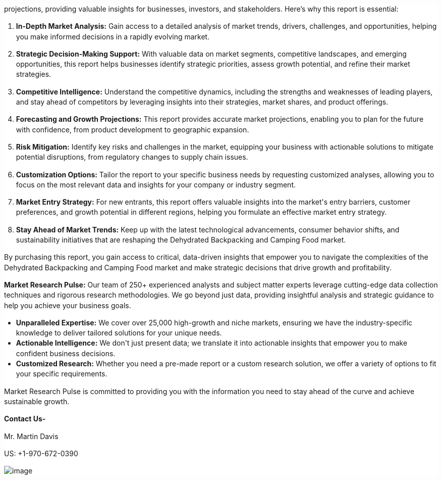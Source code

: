 projections, providing valuable insights for businesses, investors, and stakeholders. Here&rsquo;s why this report is essential:</p><ol><li><p><strong>In-Depth Market Analysis:</strong> Gain access to a detailed analysis of market trends, drivers, challenges, and opportunities, helping you make informed decisions in a rapidly evolving market.</p></li><li><p><strong>Strategic Decision-Making Support:</strong> With valuable data on market segments, competitive landscapes, and emerging opportunities, this report helps businesses identify strategic priorities, assess growth potential, and refine their market strategies.</p></li><li><p><strong>Competitive Intelligence:</strong> Understand the competitive dynamics, including the strengths and weaknesses of leading players, and stay ahead of competitors by leveraging insights into their strategies, market shares, and product offerings.</p></li><li><p><strong>Forecasting and Growth Projections:</strong> This report provides accurate market projections, enabling you to plan for the future with confidence, from product development to geographic expansion.</p></li><li><p><strong>Risk Mitigation:</strong> Identify key risks and challenges in the market, equipping your business with actionable solutions to mitigate potential disruptions, from regulatory changes to supply chain issues.</p></li><li><p><strong>Customization Options:</strong> Tailor the report to your specific business needs by requesting customized analyses, allowing you to focus on the most relevant data and insights for your company or industry segment.</p></li><li><p><strong>Market Entry Strategy:</strong> For new entrants, this report offers valuable insights into the market's entry barriers, customer preferences, and growth potential in different regions, helping you formulate an effective market entry strategy.</p></li><li><p><strong>Stay Ahead of Market Trends:</strong> Keep up with the latest technological advancements, consumer behavior shifts, and sustainability initiatives that are reshaping the Dehydrated Backpacking and Camping Food market.</p></li></ol><p>By purchasing this report, you gain access to critical, data-driven insights that empower you to navigate the complexities of the Dehydrated Backpacking and Camping Food market and make strategic decisions that drive growth and profitability.</p><p><strong>Market Research Pulse:</strong>&nbsp;Our team of 250+ experienced analysts and subject matter experts leverage cutting-edge data collection techniques and rigorous research methodologies. We go beyond just data, providing insightful analysis and strategic guidance to help you achieve your business goals.</p><ul><li><strong>Unparalleled Expertise:</strong>&nbsp;We cover over 25,000 high-growth and niche markets, ensuring we have the industry-specific knowledge to deliver tailored solutions for your unique needs.</li><li><strong>Actionable Intelligence:</strong>&nbsp;We don't just present data; we translate it into actionable insights that empower you to make confident business decisions.</li><li><strong>Customized Research:</strong>&nbsp;Whether you need a pre-made report or a custom research solution, we offer a variety of options to fit your specific requirements.</li></ul><p>Market Research Pulse is committed to providing you with the information you need to stay ahead of the curve and achieve sustainable growth.</p><p><strong>Contact Us-</strong></p><p>Mr. Martin Davis</p><p>US: +1-970-672-0390</p>
![image](https://github.com/user-attachments/assets/3445cc87-7611-4923-9269-08576bf11911)
